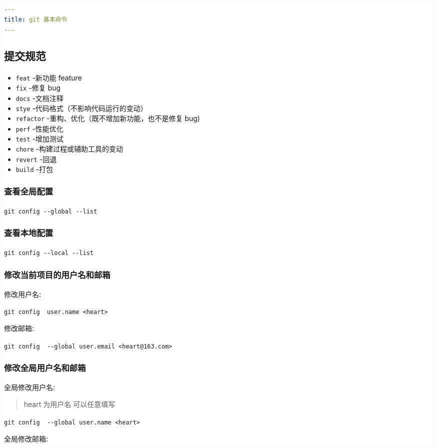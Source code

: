 ```yaml
---
title: git 基本命令
---
```


## 提交规范

- `feat` -新功能 feature
- `fix` -修复 bug
- `docs` -文档注释
- `stye` -代码格式（不影响代码运行的变动）
- `refactor` -重构、优化（既不增加新功能，也不是修复 bug)
- `perf` -性能优化
- `test` -增加测试
- `chore` -构建过程或辅助工具的变动
- `revert` -回退
- `build` -打包

### 查看全局配置

```shell
git config --global --list
```

### 查看本地配置

```shell
git config --local --list
```

### 修改当前项目的用户名和邮箱

修改用户名:

```shell
git config  user.name <heart>
```

修改邮箱:

```shell
git config  --global user.email <heart@163.com>
```

### 修改全局用户名和邮箱

全局修改用户名:

> heart 为用户名 可以任意填写

```shell
git config  --global user.name <heart>
```

全局修改邮箱:
